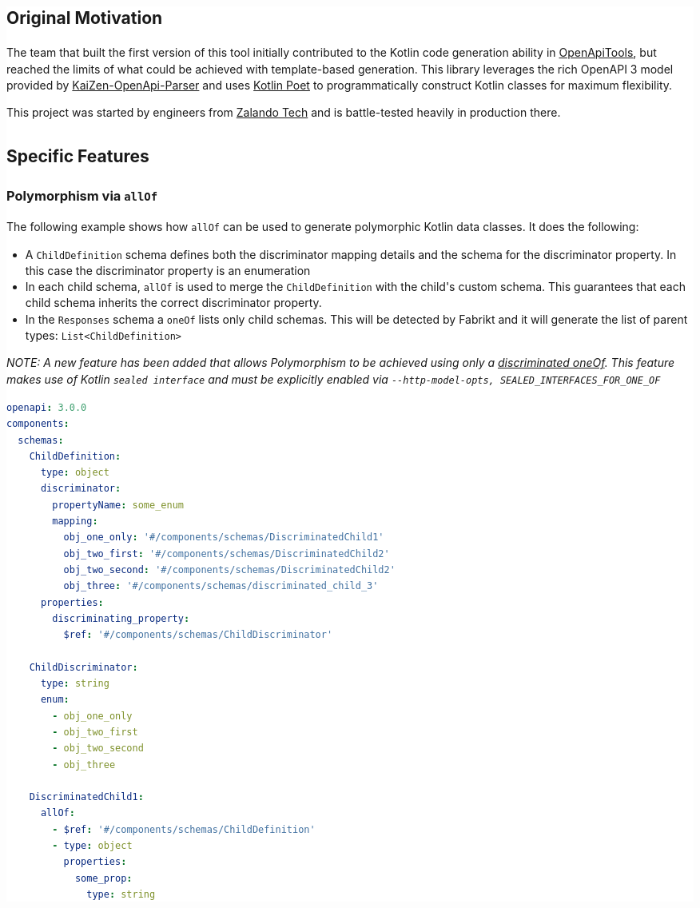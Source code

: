 ## Original Motivation

The team that built the first version of this tool initially contributed to the Kotlin code generation ability in
[OpenApiTools](https://github.com/OpenAPITools/openapi-generator), but reached the limits of what could be achieved with
template-based generation. This library leverages the rich OpenAPI 3 model provided by
[KaiZen-OpenApi-Parser](https://github.com/RepreZen/KaiZen-OpenApi-Parser) and uses [Kotlin Poet](https://square.github.io/kotlinpoet/) to
programmatically construct Kotlin classes for maximum flexibility.

This project was started by engineers from [Zalando Tech](https://opensource.zalando.com/) and is battle-tested heavily in production there.

## Specific Features

### Polymorphism via `allOf`

The following example shows how `allOf` can be used to generate polymorphic Kotlin data classes. It does the following:
- A `ChildDefinition` schema defines both the discriminator mapping details and the schema for the discriminator property. In this case the discriminator property is an enumeration
- In each child schema, `allOf` is used to merge the `ChildDefinition` with the child's custom schema. This guarantees that each child schema inherits the correct discriminator property.
- In the `Responses` schema a `oneOf` lists only child schemas. This will be detected by Fabrikt and it will generate the list of parent types: `List<ChildDefinition>`

_NOTE: A new feature has been added that allows Polymorphism to be achieved using only a [discriminated oneOf](src/test/resources/examples/discriminatedOneOf). This feature makes use of Kotlin `sealed interface` and must be explicitly enabled via `--http-model-opts, SEALED_INTERFACES_FOR_ONE_OF`_

```yml
openapi: 3.0.0
components:
  schemas:
    ChildDefinition:
      type: object
      discriminator:
        propertyName: some_enum
        mapping:
          obj_one_only: '#/components/schemas/DiscriminatedChild1'
          obj_two_first: '#/components/schemas/DiscriminatedChild2'
          obj_two_second: '#/components/schemas/DiscriminatedChild2'
          obj_three: '#/components/schemas/discriminated_child_3'
      properties:
        discriminating_property:
          $ref: '#/components/schemas/ChildDiscriminator'

    ChildDiscriminator:
      type: string
      enum:
        - obj_one_only
        - obj_two_first
        - obj_two_second
        - obj_three

    DiscriminatedChild1:
      allOf:
        - $ref: '#/components/schemas/ChildDefinition'
        - type: object
          properties:
            some_prop:
              type: string

```